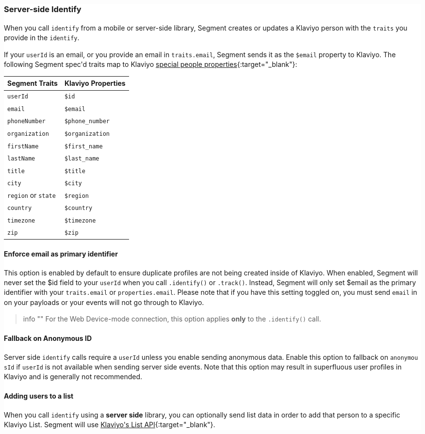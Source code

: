 ### Server-side Identify

When you call `identify` from a mobile or server-side library, Segment creates or updates a Klaviyo person with the `traits` you provide in the `identify`.

If your `userId` is an email, or you provide an email in `traits.email`, Segment sends it as the `$email` property to Klaviyo. The following Segment spec'd traits map to Klaviyo [special people properties](http://www.klaviyo.com/docs){:target="_blank"}:

| Segment Traits      | Klaviyo Properties |
| ------------------- | ------------------ |
| `userId`            | `$id`              |
| `email`             | `$email`           |
| `phoneNumber`       | `$phone_number`    |
| `organization`      | `$organization`    |
| `firstName`         | `$first_name`      |
| `lastName`          | `$last_name`       |
| `title`             | `$title`           |
| `city`              | `$city`            |
| `region` or `state` | `$region`          |
| `country`           | `$country`         |
| `timezone`          | `$timezone`        |
| `zip`               | `$zip`             |

#### Enforce email as primary identifier

This option is enabled by default to ensure duplicate profiles are not being created inside of Klaviyo. When enabled, Segment will never set the $id field to your `userId` when you call `.identify()` or `.track()`. Instead, Segment will only set $email as the primary identifier with your `traits.email` or `properties.email`. Please note that if you have this setting toggled on, you must send `email` in on your payloads or your events will not go through to Klaviyo.
> info ""
> For the Web Device-mode connection, this option applies **only** to the `.identify()` call.

#### Fallback on Anonymous ID

Server side `identify` calls require a `userId` unless you enable sending anonymous data. Enable this option to fallback on `anonymousId` if `userId` is not available when sending server side events. Note that this option may result in superfluous user profiles in Klaviyo and is generally not recommended.

#### Adding users to a list

When you call `identify` using a **server side** library, you can optionally send list data in order to add that person to a specific Klaviyo List. Segment will use [Klaviyo's List API](https://www.klaviyo.com/docs/api/lists){:target="_blank"}.
